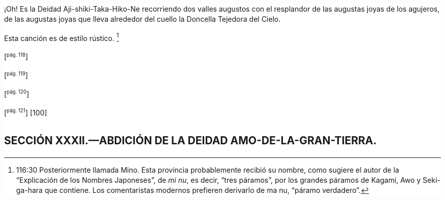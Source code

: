 ¡Oh! Es la Deidad Aji-shiki-Taka-Hiko-Ne recorriendo dos valles augustos con el resplandor de las augustas joyas de los agujeros, de las augustas joyas que lleva alrededor del cuello la Doncella Tejedora del Cielo.

Esta canción es de estilo rústico. [^673]

<span id="p118">[<sup><small>pág. 118</small></sup>]</span>

<span id="p119">[<sup><small>pág. 119</small></sup>]</span>

<span id="p120">[<sup><small>pág. 120</small></sup>]</span>


<span id="p121">[<sup><small>pág. 121</small></sup>]</span> \[100\]

## SECCIÓN XXXII.—ABDICIÓN DE LA DEIDAD AMO-DE-LA-GRAN-TIERRA.


[^644]: 114:1 pág. 117 Literalmente, “no trae noticias por mucho tiempo”.
[^645]: 114:2 Literalmente, “enviar de nuevo”. La misma expresión aparece a continuación.
[^646]: 114:3 _Ame-waka-hiko_. Todos los comentaristas coinciden en que, para expresar desaprobación de la maldad de este dios, el título de Deidad o Augustidad nunca se asocia a su nombre.
[^647]: 114:4 _Ame-tsu-kuni-tama-no-kami_.
[^648]: 114:5 _Ame-no-koko-yumi_ y _ame-no-haha-ya_. En la Secc. XXXIV, estas armas se mencionan con los nombres ligeramente modificados de _ama-no-hazhi-yumi_ (arco celestial de madera de árbol de cera vegetal) y _ama-no-kaku-ya_ (flechas celestiales de ciervo). Se supone que se refiere a un gran arco de madera de árbol de cera vegetal (Rhus succedanea) y flechas con plumas anchas.
[^649]: 114:6 _Shita-teru-hime_. Véase la Secc. XXVI, Nota
[^650]: 114:7 _Oho-kuni-nushi-no-kami_. Véase Secc. XX, Nota 17.
[^651]: 114:8 Literalmente, “por mucho tiempo no trae noticias”.
[^652]: 114:9 _Na-naki-me_. Si la interpretación aquí adoptada sobre el significado de la expresión japonesa es correcta (es la preferida por Motowori e Hirata), parecería que el faisán gritaba su propio nombre —en japonés arcaico _kigishi_—. Sin embargo, las sílabas _na naki me_ se prestan igualmente a la interpretación de "hembra sin nombre" y se encuentran escritas en las "Crónicas" con caracteres que tienen ese significado. Otra opinión razonable es que el nombre debería estar relacionado con la tradición mencionada más adelante, según la cual el faisán fue la doliente (lit. "hembra que llora", _naki-me_) en el funeral del Joven Príncipe Celestial. En este caso, la palabra _na_, "nombre", debería considerarse redundante, y se observará que la próxima vez que se menciona el nombre, encontramos simplemente _naki-me_, "hembra que llora", sin la sílaba en cuestión.
[^653]: 115:10 _Katsura no-ki_, escrito de diversas maneras ![](/image/book/Shintoism/The_Kojiki/11800.jpg), ![](/image/book/Shintoism/The_Kojiki/11801.jpg), ![](/image/book/Shintoism/The_Kojiki/11802.jpg), ![](/image/book/Shintoism/The_Kojiki/11803.jpg), y fonéticamente ![](/image/book/Shintoism/The_Kojiki/11804.jpg). Aunque no se sabe con absoluta certeza a qué árbol se refiere, el peso de la autoridad y la probabilidad apuntan a que se trata de la casia, que desempeña un papel en la mitología china. En el lenguaje moderno, el katsura es un árbol cuyo nombre en latín es Cercidiphyllum japonicum.
[^654]: 115:11 _Ama-no-sagu-me_.
[^655]: 115:12 Esta expresión, como explica Motowori, significa solamente que, como la flecha fue disparada desde abajo hacia arriba hacia un faisán posado en una rama sobre su cabeza, las plumas, que se consideran propiamente como la parte superior de la flecha, estaban naturalmente debajo.
[^656]: 115:13 _Taka-gi-no-kami_. El nombre se escribe con los caracteres ![](/image/book/Shintoism/The_Kojiki/11805.jpg), que, tomados ideográficamente, darían en español «Deidad del Árbol Alto». Sin embargo, el traductor no duda de que Motowori acierta al considerar que ![](/image/book/Shintoism/The_Kojiki/11806.jpg) se usa aquí fonéticamente, y que la sílaba _gi_, que representa, es una contracción de _guhi_ (de _kuhi_), derivada de _kumu_, y que se traduce mejor con el verbo «integrar».
[^657]: 115:14 En japonés _magare_, lit. “desviarse”, “torcerse”, _es decir_, “tener un mal final”.
[^658]: 115:15 _Es decir_, a través del agujero en el fondo del cielo por donde había entrado la flecha, o que la flecha había hecho por sí misma.
[^659]: 115:16 Literalmente “colina alta del pecho”.
[^660]: 115:17 Motowori supone que la frase entre corchetes es una adición al texto hecha por algún copista que tenía en mente el pasaje paralelo de las «Crónicas». En los «Registros de Asuntos Antiguos Revisados» se omiten los dos caracteres que corresponden a nuestra palabra «cuidado», y el significado resultante es: «Este fue el origen de la práctica de devolver flechas», es decir, de disparar a un enemigo con la flecha que él mismo acababa de usar.
[^661]: 116:18 El significado del proverbio parece ser que una embajada siempre debe estar compuesta por más de una persona. Esta es la opinión de Motowori, basada en su interpretación del carácter ![](/image/book/Shintoism/The_Kojiki/11807.jpg) como _hita_, que identifica con _hito_, “uno”; y concuerda bien con la historia del texto. Hirata, quien, en su “Exposición de las Historias Antiguas”, siguiendo la versión de la pág. 119 de la leyenda dada en las “Crónicas”, narra dos embajadas de faisanes —el macho enviado primero y (como no regresó) la hembra después—, toma el carácter en el sentido propio que le corresponde en chino e interpreta las palabras del proverbio como “la embajada apresurada del faisán”.
[^662]: 116:19 _Es decir_, la esposa y los hijos del Joven Príncipe Celestial, quienes habían sido dejados atrás por él en el Cielo cuando fue en su embajada a Idzumo.
[^663]: 116:20 Es decir, en el lugar donde murió. La «casa de duelo» se usaba para guardar el cadáver hasta su entierro.
[^664]: 116:21 Algunos comentaristas creen que esta ave es una especie aparte, y Moribe, quien afirma haber visto una en el estuario cerca de Kuhana, en Ise, la describe como «bastante más esbelta que un ganso salvaje común, con patas más largas y un lomo más alto». Si aceptáramos esto, la mejor traducción al español sería «ganso salvaje de río».
[^665]: 116:22 El original de esta expresión (_kisari-mochi_) es muy confuso incluso en las “Crónicas”, cuya interpretación ideográfica ha guiado al traductor, y al estar escrita aquí fonéticamente se vuelve aún más conjetural. La opinión más probable es que significa alguien que lleva sobre la cabeza la comida que se ofrecerá al cadáver, aunque si se adopta esta perspectiva, la función del doliente en cuestión podría asemejarse demasiado a la del martín pescador. Sin embargo, se ha supuesto que este último traía pescado, mientras que el ganso podría haber traído arroz. Otra propuesta es que el ganso trajo la comida y el martín pescador la cocinó, mientras que el gorrión, como se menciona más adelante, realizó la operación intermedia de moler el arroz. (Véase la detallada nota de Motowori sobre esta palabra en el vol. XIII, págs. 47-48 de su Comentario).
[^666]: 116:23 O simplemente, “el machacador”.
[^667]: 116:24 El pasaje paralelo de las “Crónicas” nos dice que “lloraron y se lamentaron y cantaron durante ocho días y ocho noches”.
[^668]: 116:25 Véase Secc. XXVI, Nota 2. Era hermano de la esposa del Joven Príncipe Celestial.
[^669]: 116:26 El autor del “Comentario Perpetuo de las Crónicas del Japón” nos dice que estas lágrimas eran lágrimas de alegría, Sin duda tal es el significado del texto; sin embargo, es curiosa la repetición de las palabras “lamento” y “lamentándose”.
[^670]: 116:27 Véase Sect. VIII. Nota 4.
[^671]: 116:28 _Mo-yama_. No se conoce tal montaña en la actualidad.
[^672]: 116:29 pág. 120 _Awimi-gaha_. Actualmente no se conoce tal río. Según los caracteres con los que está escrito, el nombre significa "Río que ve la hierba nudosa".
[^673]: 116:30 Posteriormente llamada Mino. Esta provincia probablemente recibió su nombre, como sugiere el autor de la “Explicación de los Nombres Japoneses”, de _mi nu_, es decir, “tres páramos”, por los grandes páramos de Kagami, Awo y Seki-ga-hara que contiene. Los comentaristas modernos prefieren derivarlo de ma nu, “páramo verdadero”.
[^674]: 117:31 _Oho-ha-hari_. El nombre también podría traducirse como "Gran Cortadora de Hojas". El traductor ha seguido a Hirata al omitir el _nigori_ de la sílaba _ka_.
[^675]: 117:32 _Kamudo-tsurugi_.
[^676]: 117:33 El significado de la canción es: “¡Oh! Esta es _Aji-shihi-taka-hiko-ne_, cuyo resplandor, similar al de las joyas que usa la Doncella Tejedora en el Cielo, brilla a lo lejos a través de colinas y valles”. —El traductor no sigue a aquellos comentaristas que enmiendan _ana-dama_, “joyas con agujeros” por _aka-dama_, “rojas”, es decir, “joyas resplandecientes”, ya que la frecuente referencia en este y otros libros antiguos al hilo en el que se ensartaban las cuentas, y la presencia en tumbas antiguas, etc. de un gran número de tales cuentas con agujeros perforados (ahora se las conoce con el nombre de _kuda-dama_, es decir, “joyas de tubo”) hace que tal enmienda sea innecesaria. La “Doncella Tejedora en el Cielo” es evidentemente, a pesar del esfuerzo de Motowori por refutar la De hecho, se trata del chino _Chih Nü_, una personificación de α Lyrae, a quien hay innumerables alusiones en la literatura china, y que también se convirtió en un tema frecuente de los poetas japoneses posteriores.
[^677]: 117:34 O, «estilo bárbaro». Motowori intenta justificar los diversos nombres de estilos de canciones que se encuentran en la literatura antigua, afirmando que simplemente se derivan de las palabras iniciales de la canción en cuestión y que, por ejemplo, en el presente caso, el título de Canción Rústica se le otorgó al poema solo porque en las «Crónicas» se combina con otro que se presta a tal interpretación. Moribe avala esta opinión; pero, aunque es difícil explicar muchos de los títulos con otra teoría, el traductor cree que no puede aceptarse como generalmente satisfactoria ante los numerosos casos que la contradicen, y de los cuales sus defensores no pueden ofrecer una explicación satisfactoria. Todo el tema de los títulos, la forma de cantar, etc., de los poemas antiguos está, de hecho, sumido en la oscuridad.
[^678]: 121:1 pág. 124 Literalmente, “enviar de nuevo”.
[^679]: 121:2 Itsu-no-wo-ha-bari no kami. Ya hemos visto (Sección VIII, Nota 15) este nombre (menos el título de Deidad) como la denominación de la espada con la que Izanagi (“el Hombre-Que-Invita”) decapitó a su hijo Kagu-tsu-chi (“Anciano Resplandeciente”) p. 125 por haber causado con su nacimiento la muerte de Izanami (“la Mujer-Que-Invita”). El nombre alternativo de esta espada aparece inmediatamente debajo como el nombre alternativo de esta deidad: Ame-no-wo-ha-bari-no-kami, es decir, “la Deidad de la Hoja-Punto-Celestial-Extendida”. La glosa de Motowori, que afirma que la deidad era el espíritu de la espada, no tiene fundamento en el texto.
[^680]: 121:3 _Take-mika-dzu-chi-no-wo-no-kami_. Véase la Sección VIII, Nota 7.
[^681]: 121:4 Aquí, como en la Sec. IX (Nota 6), el carácter ![](/image/book/Shintoism/The_Kojiki/12500.jpg), «además», aparece donde otra conjunción parecería más apropiada, tanto en japonés como en inglés. Podríamos entender que se usa para «pero».
[^682]: 121:5 _Ame-no-kaku-no-kami_. La interpretación de _kaku_ como "ciervo" es de Hirata. Véase su "Exposición de las Historias Antiguas", vol. XXII, pág. 6, y _conf._ las observaciones sobre el Monte Kagu en la sección VII, nota 12 de esta traducción.
[^683]: 121:6 Literalmente, “en este camino”.
[^684]: 121:7 El primer pronombre personal está representado aquí por el humilde personaje ![](/image/book/Shintoism/The_Kojiki/12501.jpg), “sirviente”
[^685]: 121:8 Véase Sect. VIII, Nota 7.
[^686]: 121:9 Tori-bune-no-kami. Véase la Secc. VI, Nota 24.
[^687]: 121:10 La palabra “pequeño” es simplemente una especie de expresión honorífica.
[^688]: 121:11 La verdadera etimología de esta palabra es dudosa; la propuesta de Motowori de derivarla de _ina se_, que se supone significa “no o sí” ( ![](/image/book/Shintoism/The_Kojiki/12502.jpg)), en alusión a la pregunta aquí hecha a la Deidad Amo-de-la-Gran-tierra es una mera fantasía, y no contempla las formas alternativas _Itasa_ e _Isasa_, que aparecen en otros documentos.
[^689]: 121:12 Véase Sect. VIII, Nota 1.
[^690]: 121:13 _Es decir_, como explica Motowori, con la empuñadura hacia abajo.
[^691]: ​​121:14 Las “Crónicas” dicen que “se agacharon”.
[^692]: 122:15 _Es decir_, "¿Qué dices a este nuestro decreto?
[^693]: 122:16 Aquí y abajo el carácter humilde ![](/image/book/Shintoism/The_Kojiki/12503.jpg), “sirviente”, se utiliza para el primer pronombre personal.
[^694]: 122:17 _Ya-he-koto-shiro-nu-shi-no-kami_. Para este nombre complejo, véase la Secc. XXVI, Nota 7.
[^695]: 122:18 Véase Secc. XXVII, Nota 1.
[^696]: 122:19 O, “Lo haremos”.
[^697]: 122:20 _Es decir_, Volcó su bote y se arrojó al mar,—el lugar era uno donde (como todavía se hace en Japón) se había cercado con postes una gran extensión de agua poco profunda y se había cubierto con ramas de árboles, dejando solo una abertura para que entraran los peces—luego aplaudió en señal de partida y se hundió hasta el fondo.—Esta es la interpretación de Hirata del pasaje, que es difícil, y es entendida de manera diferente por Motowori, a quien el Sr. Satow ha seguido en una de sus notas a los Rituales (véase Vol. VII, Pt. II, p. 122 de estas “Transacciones”), traduciéndolo así: “Luego pisó el borde de su bote para volcarlo y, con las manos cruzadas espalda con espalda (en señal de consentimiento), transformó su bote en una cerca verde de ramas y desapareció”. Sin embargo, una comparación cuidadosa de las observaciones del Comentario de Motowori (Vol. XIV, págs. 16-19) con las de la “Exposición de las Historias Antiguas” de Hirata (Vol. XXII, págs. 50-55) y con el texto mismo, así como con el texto del pasaje paralelo en las “Crónicas”, no ha dejado ninguna duda en la mente del traductor de que la opinión de Hirata es la correcta.
[^698]: 122:21 _Take-mi-gata-no-kami_. La interpretación del nombre es la propuesta por Motowori.
[^699]: 122:22 _Es decir_, una roca que se necesitarían mil hombres para levantar.
[^700]: 122:23 Esta expresión parece usarse aquí, como dice Motowori, en el sentido de “¡Vamos!”. Ha sobrevivido en la palabra moderna _saraba_, que a veces tiene ese significado.
[^701]: 122:24 _Es decir_, la mano de la Deidad Valiente-Terrible-Masculina se convirtió primero en un carámbano y luego en la hoja de una espada al ser tocada por la Deidad Nombre-Valiente-Augusto-Firme, para alarma y dolor de esta última.
[^702]: 123:25 Es decir, el lago de Suha. No se dispone de una etimología satisfactoria del nombre.
[^703]: 123:26 Posteriormente se le llamó _Shinano_. La derivación habitual de la palabra es la que la conecta con _shina-zaka_; “ascensos montañosos”, un nombre bastante apropiado para la provincia en cuestión. Sin embargo, es más probable que derive de _shina_, el nombre de un árbol parecido al tilo (_Tilia cordata_) y _nu_ o _no_, “páramo”.
[^704]: 124:27 _Es decir_ “Si me construís un templo fundado en las rocas más profundas y que llegue hasta el Cielo como la augusta residencia de la Deidad Celestial que viene a reemplazarme como soberano en la tierra, desapareceré en el Hades y le serviré allí; y en cuanto a los Dioses, mis hijos, ninguno de ellos se rebelará contra su nuevo Señor, si la Deidad Cosa-Signo-Maestro es aceptada como el protector de su escolta.”—Algunas de las expresiones del original necesitan explicación. _Su_, aquí traducido como “nido” de acuerdo con el carácter ![](/image/book/Shintoism/The_Kojiki/12600.jpg) empleado al escribirlo, puede significar “enrejado” ( ![](/image/book/Shintoism/The_Kojiki/12601.jpg)), y referirse al enrejado sobre el agujero p. 127 en la chimenea del tejado. La «sucesión del sol celestial» (en japonés, ama-tsu-hi-tsugi) significa la herencia de la soberanía de Japón o de Idzumo. Momotaradzu («menos de cien») es la palabra clave para ya se, «ochenta», y para algunas otras palabras; debe ignorarse al interpretar cualquier oración en la que aparezca. Las «ochenta vueltas del camino» significan, dice Motowori, «un camino inmensamente largo», y aquí se refieren al largo camino que conduce al Hades o al propio Hades (Conf. Sect. XCVI, Nota 7). Al traducir la última oración del pasaje (la que comienza con «De nuevo, en cuanto a mis hijos», etc.), que es particularmente vaga, el traductor se ha guiado por la opinión de Motowori, que parece la más satisfactoria. Debe entenderse que las deidades en cuya retaguardia y vanguardia se convertirá la Deidad Cosa-Signo-Maestro, son aquellas que están a punto de escoltar al nuevo soberano desde el cielo.
[^705]: 124:28 _Es decir_, desapareció.
[^706]: 124:29 El pasaje entre corchetes es proporcionado por Motowori para llenar una omisión evidente en el texto.
[^707]: 124:30 Literalmente “pequeña orilla”. Véase la Nota 10 de esta Sección.
[^708]: 124:31 La derivación de _Tagishi_ es dudosa; pero _conf_. Sect. LXXIX, Nota 2. Motowori señala que parece que aquí tenemos el antiguo nombre del lugar, ahora conocido solo por el templo que alberga, como _Kidzuki no Oho-yashiro_, es decir, "el gran santuario endurecido con mortero".
[^709]: 124:32 _Kushi-ya-tama-no-kami_. Motowori propone considerar _tama_ como una contracción de _tamuke_, "ofrenda", y tomar el nombre como "la Deidad de las Maravillosas Ofrendas Crecientes". La interpretación de Hirata, que se sigue en la traducción, parece más acertada, ya que el término "ocho espíritus" u "espíritu óctuple" concuerda con la función religiosa atribuida a esta Deidad sin necesidad de conjeturas filológicas arriesgadas. El carácter real utilizado para escribir la palabra en disputa es ![](/image/book/Shintoism/The_Kojiki/12700.jpg), "joya".
[^710]: 124:33 Véase Secc. VI, Nota 9.
[^711]: 124:34 La palabra “cuando” debe entenderse presuntuosamente, como significando que la manera en que él llevaba a cabo su tarea era transformándose en cormorán, haciendo platos, etc.
[^712]: 124:35 No está claro si la palabra _me_ ( ![](/image/book/Shintoism/The_Kojiki/12701.jpg)), aquí traducida como alga, es una designación general o el nombre de la especie particular.
[^713]: 124:36 Se supone que es igual o similar al moderno _hondahara_ (_Halochola macrantha_).
[^714]: 124:37 _Mi hija es mi hija_.
[^715]: 124:38 El traductor ha seguido a Moribe en la interpretación de la primera parte y a Hirata en la interpretación de la última parte de este pasaje extremadamente difícil, que es un punto crucial para todos los comentaristas, pero p. 128 cuyo sentido general al menos es este: “Seguiré perforando fuego para la cocina de Dios, hasta que el hollín cuelgue del techo del templo de la Deidad Ancestral en el Cielo arriba, y hasta que la tierra abajo se hornee hasta sus rocas más profundas; y con el fuego así perforado cocinaré para él el pescado traído por los pescadores y se lo presentaré en cestas tejidas de bambúes partidos que se doblarán bajo su peso”. Otra interpretación plausible de la expresión original traducida por estas últimas dos palabras es que son simplemente la Palabra-Almohada para _towowo-towowo ni_, “doblar”. La cuerda con la que se supone que pescaban los pescadores es descrita detalladamente por Hirata (“Exposición de las Historias Antiguas”, vol. XXIV, pág. 21) como una cuerda larga de la que pendían otras cuerdas, cada una con un anzuelo, y dice que aún se usa en las provincias de Shimofusa (Shimōsa) e Hitachi. El “enrejado del hastial” debe entenderse como un enrejado de bambú que cubría un agujero bajo el hastial, que servía de chimenea. Las observaciones de Motowori sobre este pasaje se encuentran en el vol. XIV, págs. 39-42 de su Comentario, y las de Moribe sobre las palabras _to-daru ama no nihi-su_ (traducidas como “en el nuevo y celestial enrejado del hastial”) en su “Examen de Palabras Difíciles”, vol. II, págs. 26-29; estas últimas, en particular, merecen la atención del estudiante. El Sr. Satow, en una de las notas a su traducción de los Rituales (véase vol. IX, parte II, pág. 209 de estas «Transacciones»), ofrece una interpretación algo divergente de este pasaje, siguiendo, como él hace, la interpretación dada por Motowori. Dice así: «El fuego que he perforado arderá hasta que el hollín del nuevo nido celestial, rico y abundante, del PADRE Kami-musubi en el cielo cuelgue varios palmos de largo, y la tierra abajo coceré hasta sus rocas más profundas, y extendiendo mil brazas de cuerda de morera, juntaré y traeré a la orilla el suzuki de boca grande y aletas pequeñas del pescador, y ofreceré el alimento celestial para peces sobre bambúes partidos y doblados».
[^716]: 128:1 pág. 131 _Taka-no-kami_. Véase la Secc. XXXI, Nota
[^717]: 128:2 Cabe recordar que este dios era hijo de la diosa del Sol (o de su hermano _Susa-no-wo_, “el Varón Impetuoso”; véase la Secc. XII, Nota 18, y también las dos primeras frases de la Secc. XIV y la primera frase de la Secc. XV). Los caracteres que se traducen como “Heredero Forzoso” son ![](/image/book/Shintoism/The_Kojiki/13100.jpg), que forman el equivalente chino habitual de ese término, y fueron tomados prestados por los japoneses. La interpretación que Motowori hace de ellos como _Hi-tsugi-no-miko_, “Príncipe de la Sucesión del Sol”, no tiene más autoridad que su propia fantasía patriótica.
[^718]: 128:3 Para este tremendo nombre, véase Secc. XIII, Nota 18.
[^719]: 129:4 El carácter humilde ![](/image/book/Shintoism/The_Kojiki/13101.jpg), “sirviente”, se utiliza para el primer pronombre personal.
[^720]: 129:5 _Ame-nigishi-kuni-nigishi-ama-tsu-hi-daka-hiko-ho-no-ni-nigi-no-mi-koto_. Salvo el _gi_ final de _ni-nigi_, que, según Hirata, contribuye a la formación de la palabra _nigi_, "abundancia", en lugar de considerarla una palabra independiente que significa "señor", como hace Motowori, la traducción sigue la interpretación de Motowori de las distintas partes que componen este tremendo nombre, que suele abreviarse a su última parte. Es precisamente esta última parte (las sílabas _hiko ho-no nigi_) la que genera considerables dudas. _Ho_ podría significar "fuego" en lugar de "espigas de arroz", y el propio Motowori sugiere que _ni-nigi_ debería considerarse una corrupción de _nigi-kahi_, "abundantes espigas de grano", en lugar de "abundancia rojiza". Sobre el significado del resto del nombre no hay mucha duda. «Altura del Sol en el Cielo» debe entenderse como una designación honorífica que significa «alto como el sol en el cielo».
[^721]: 129:6 El traductor pone esta frase entre corchetes porque es una interrupción evidente de la historia principal. De hecho, la edición de 1688 la incluye como nota al texto. Su gramática es curiosa, ya que, en la primera pág. 132, uno se vería tentado a suponer que este niño, "es decir, Su Augusto _Ame-nigishi-kuni-nigishi-amatsu-hi-doka-hiko-ho-no-ni-nigi_, era el padre de _Hiko-ho-no-ni-nigi_. Pero este último nombre no es más que una forma abreviada del primero, y el dios no podría ser su propio padre. El significado más bien es (y tal construcción no es tan forzada en japonés como suena en español): "En cuanto a la ascendencia de este niño, nació del matrimonio \[de Su Augusta Verdaderamente Conquistador-etc.\] con Su Augusta Princesa Infinidad de Telares-etc.". Sin embargo, existe una verdadera confusión en la genealogía tradicional, ya que las "Crónicas" hacen que la deidad en cuestión sea padre de Su Augusta Celestial-Oreja-de-Arroz-Rojiza, en lugar de hermano menor.
[^722]: 129:7 Es decir, Su augusto poder de conquistador, etc.
[^723]: 129:8 _Yorodzu-hata-toyo-aki-dzu-shi-hime-no-mikoto_. Mabuchi, citado por Motowori, sugiere que _yorodzu_, "miríada", debería estar relacionado con la palabra _yoroshi_ "bueno", que significa un grado extremo, el _ne plus ultra_. Pero, aunque quizás sea una buena suposición sobre el origen de la palabra, no debe afectar nuestra apreciación de su significado real. El traductor, sin embargo, ha seguido a Mabuchi al considerar la sílaba _shi_ como una forma apócopada de _shima_, “isla”, y _Aki-dzu-shi_\[_ma_\] como teniendo su significado usual de “Isla de la Libélula” (más literalmente “Isla del Insecto de Otoño”) en lugar de aceptar la explicación de Motowori de _shi_ como representación del verbo _chijimu_, “estar fruncido”, y de todo el compuesto _aki-dzu-shi_ como significando “crepe como alas de libélulas”. No solo no hay mención de crepe en otros pasajes de estos “Registros”, sino que la derivación no se recomienda, por decir lo menos, en términos filológicos.
[^724]: 129:9 _Ame-no-ho-akari-no-Mikoto_. La palabra traducida como «maduro» se interpretará igualmente como «rojo».
[^725]: 129:10 _Hiko-ho-no-ni-nigi_, la forma abreviada del nombre en la Nota 6.
[^726]: 129:11 _Toyo-ashi-hara-no-midzu-hono-kuni_. Este sinónimo perifrástico de Japón ha aparecido bajo una forma ligeramente más corta en la Secc. IX (Nota 18).
[^727]: 129:12 _Ame-no-udzu-me-no-kami_, la diosa cuya ruidosa y audaz alegría fue la causa principal de que la Diosa del Sol emergiera de su retiro en la Caverna (ver Sección XVI, Nota 28).
[^728]: 129:13 _Es decir_, “Tu rostro descarado te permite mirar fijamente a los demás y hacerlos sentir incómodos”.
[^729]: 130:14 Entre esta frase y la siguiente, debe suponerse que la Deidad Femenina Alarmante emprendió su embajada y entregó el mensaje que le había sido confiado.
[^730]: 130:15 Escrito ![](/image/book/Shintoism/The_Kojiki/13200.jpg), literalmente “sirviente”.
[^731]: 130:16 p. 133 _Saruta-biko-no-kami_. Esta es la interpretación de Motowori. La lectura más habitual es _Saruda-hiko_, transponiendo _nigori_. Hirata prefiere leer _Sada-biko_ y considera _Saruda_ o _Sada_ como el nombre de un lugar, lo cual parece ser la interpretación más aceptable. El nombre significa, en realidad, "campo de monos". La interpretación de Motowori de su significado es un magnífico ejemplo de la gimnasia etimológica japonesa (véase vol. XV, p. 16 de su Comentario). La derivación de Moribe de _sari-hate-hiko_ ( ![](/image/book/Shintoism/The_Kojiki/13300.jpg)) no es mejor.
[^732]: 130:17 O “guía”.
[^733]: 130:18 Para estos cinco nombres y para la Deidad que Incluye el Pensamiento y la Deidad Masculina de la Fuerza de la Mano [Celestial] mencionadas unas pocas líneas más adelante, véase la Secc. XVI, Notas 15, 16, 28, 12, 13, 7 y 27 respectivamente.
[^734]: 130:19 _Tomo-no-wo_. Esta expresión se refiere aquí a los diversos cargos asumidos por las cinco deidades en cuestión al momento del retiro de la Diosa del Sol a la cueva. Significa propiamente el jefe de una compañía.
[^735]: 130:20 La alusión se refiere a la historia de la Sec. XVI. Moribe, en su Crítica del Comentario de Motowori, señala que fue solo el espejo lo que atrajo a la diosa de la cueva. Sin embargo, en el original japonés de este pasaje, incluso más que en la traducción al inglés, la expresión «que había atraído» se refiere a ambos objetos.
[^736]: 130:21 Obtenido de la cola de la Serpiente de Koshi. Véase la historia en la Sección XVIII.
[^737]: 130:22 _Ame-no-iha-to-wake-no-kami_. Hirata observa que este no debe considerarse el nombre de una Deidad independiente, sino simplemente un nombre alternativo de _Ame-no-jikara-wo-no-kami_ (la “Deidad Masculina de la Fuerza de la Mano Celestial”). El papel que desempeña esta Deidad en la leyenda narrada en la Secc. XVI parece justificar tal opinión, aunque un poco más adelante en esta sección se mencionan de nuevo por separado.
[^738]: 130:23 _Toko-yo_. Estas palabras, que, según las reglas de construcción japonesa, se colocan al comienzo de la cláusula, deben entenderse como aplicables a los tres dioses en conjunto o solo al primero (la Deidad Inclusora del Pensamiento).
[^739]: 130:24 O «adorando ante nosotros» o «en nuestra presencia». La concordancia estrictamente lógica de una oración en inglés da la impresión de que el espejo representa el espíritu de ambas deidades cuyos nombres son sujetos de la primera cláusula. En japonés, sin embargo, estas concordancias se observan de forma mucho más laxa, y solo debemos entender que aquí se refiere al espíritu de la Diosa del Sol.
[^740]: 130:25 p. 134 _Isuzu_ (literalmente “cincuenta campanas”, o quizás el nombre de una especie de hierba que originalmente cubría el vecindario) es el nombre del sitio del “Templo Interior” de Ise. En el texto japonés, aparece precedido por la palabra almohada _saku-kushiro_, literalmente “brazalete rasgado”. Véase el “Diccionario de Palabras Almohada” de Mabuchi _s. v_.
[^741]: 130:26 _Toyo-uke-no-kami_, lo mismo que _Toyo-uke-bime_ (véase Secc. VII, Nota 6). La mención de esta diosa en este lugar resulta curiosa, ya que no parece estar relacionada con la leyenda. Motowori, sin embargo, supone que, por alguna omisión accidental, no figura en la lista de deidades que se dice acompañaron al Soberano descendido del cielo.
[^742]: 130:27 Este nombre significa “encuentro al cruzar” o “cruzar para encontrarse”, y los comentaristas lo relacionan con una tradición sin importancia, para lo cual véase el Comentario de Motowori, Vol. XV, pág. 48.
[^743]: 130:28 Estos dos nombres aparecen en los originales _Kushi-iha-ma-do-no-kami_ y _Toyo-iha-mado-no-kami_. La tradición de los "Recortes de Historias Antiguas" los define como dos deidades distintas.
[^744]: 130:29 Viz. de la puerta o puertas del Palacio Imperial.
[^745]: 131:30 Etimología oscura.
[^746]: 131:31 _Nakatomi no murazhi_. Motowori interpreta _Nakatomi_ como una contracción de _naka-tori-omi_, y Mabuchi como una contracción de _naka-tori-omi_, ambos términos que pueden traducirse libremente como "intermediarios", "intercesores", en referencia a las funciones religiosas hereditarias en esta familia. Véase "Comentario sobre el Ritual de la Purificación General", vol. II, págs. 2-3.
[^747]: 131:32 _Imibe no obito_. _Imibe_ deriva de _imu_, "evitar", es decir, "abstenerse de", y _mure_, "un rebaño" o "grupo de personas", "un clan", y se refiere a los deberes religiosos de esta clase hereditaria de sacerdotes, que naturalmente exigían evitar toda impureza ceremonial. La palabra "sacerdote" representaría, con bastante precisión, el significado del compuesto.
[^748]: 131:33 _Saru me no kimi_. Para el origen tradicional de este nombre, véase la Secc. XXXV. Estas «duquesas» eran sacerdotisas; pero existe controversia entre los comentaristas sobre si el título era simplemente oficial o hereditario por línea femenina.
[^749]: 131:34 _Kagami-tsukuri no murazhi_. De esta familia no parece saberse nada.
[^750]: 131:35 p. 135 _Tama-no-ya_ (o _Tama n'Oya_) _no murazhi_. Pero el nombre probablemente debería ser _Tama-tsukuri no murazhi_, es decir, "Jefes Joyeros", un "nombre gentil" que se encuentra en la literatura posterior. Sin embargo, quizás deberíamos entender tanto este medio como el anterior como simples invenciones de nombres, cuya ascendencia se atribuía a los gremios hereditarios de joyeros y espejeros.
[^751]: 135:1 p. 136 Motowori inicia aquí la Sec. XXXIV, y en general parece mejor seguirlo, ya que todo el período del reinado en la tierra del primero de los dioses descendidos del cielo queda así incluido en una sola sección. Por otro lado, no puede afirmarse con propiedad que el «Descenso del Cielo», que da nombre a la Sec. anterior, se haya completado hasta el final de esta primera frase de la Sec. XXXIV. Cabe recordar que el nombre japonés de este primer rey-deidad es (en su forma abreviada y más común) _Hiko-ho-no-ni-nigi_.
[^752]: 135:2 Motowori propone suprimir el carácter ![](/image/book/Shintoism/The_Kojiki/13600.jpg), «ordenó», en esta cláusula, y el carácter ![](/image/book/Shintoism/The_Kojiki/13601.jpg), «y», al principio de la siguiente, y tomar al Príncipe como sujeto de toda la oración. Esto sería conveniente; pero los caracteres ![](/image/book/Shintoism/The_Kojiki/13602.jpg) y ![](/image/book/Shintoism/The_Kojiki/13603.jpg) aparecen en todos los textos.
[^753]: 135:3 Es decir, su lugar en el Cielo. El término original en japonés es ama-no-ikakura.
[^754]: 135:4 El traductor ha adoptado la interpretación propuesta por Hirata, el único comentarista que ofrece una visión aceptable de esta cláusula extremadamente difícil, que Motowori admitió no comprender. Cabe recordar que Hirata identifica el «Puente Flotante del Cielo» con el «Barco de Roca Celestial». (Para más detalles, véase su «Exposición de las Historias Antiguas», vol. XXVII, págs. 31-32).
[^755]: 135:5 Tsukushi, antiguo nombre de la gran isla que forma el extremo suroeste de Japón, e Himuka (pronunciación moderna: Hiuga), una de las provincias en las que se divide dicha isla, ya se han mencionado en la Secc. V, Nota 14 y la Secc. X, Nota 4, respectivamente. No se sabe con certeza si la montaña aquí mencionada es la moderna Takachiho-yama o Kirishima-yama, pero generalmente se prefiere esta última. _Kuzhifuru_ se explica (quizás de forma un tanto arriesgada) como "maravilloso", mientras que _Taka-chi-ho_ significa "mil espigas de arroz".
[^756]: 135:6 _Ame-no-oshi-hi no mikoto_. La interpretación es solo conjetural.
[^757]: 135:7 _Ama-tsu-kume no mikoto_. El origen tradicional de este curioso nombre se encontrará más adelante, en los Cantares tercero y cuarto de la Secc. LI (véanse las Notas 21 y 22 de dicha Sección), donde se hace especial referencia a los “ojos rasgados y afilados” de este digno personaje. Pero Moribe parece demostrar que _kume_ no es en realidad un nombre personal, sino simplemente el antiguo término para “ejército” (p. 137), debido a una interpretación errónea de su significado original, que ha dado lugar a la idea de que Oho-kume y Oho-tomo eran dos personajes distintos. Merece la pena consultar la detallada e interesante nota sobre este tema en su “Examen de Palabras Difíciles”, vol. II, págs. 46-55. El único punto en el que el presente autor difiere de él es respecto a la etimología de la palabra _kume_, que Moribe relaciona con _kumi_, “una compañía”, y _kuma_, “un bravo”, mientras que en opinión del primero probablemente no sea nada más ni menos que una antigua mala pronunciación de la palabra china _chun_ ( ![](/image/book/Shintoism/The_Kojiki/13700.jpg)) japonés moderno _gun_, “ejército”, “tropas”.
[^758]: 135:8 El numeral auxiliar utilizado aquí es el que propiamente denota seres humanos, no deidades, _futari_ ( ![](/image/book/Shintoism/The_Kojiki/13701.jpg)), en lugar de _futa-hashira_ ( ![](/image/book/Shintoism/The_Kojiki/13702.jpg)).
[^759]: 135:9 En japonés _ama no iha-yugi_.
[^760]: 135:10 Esta es la interpretación generalmente aceptada del oscuro término original _kabu-tsuchi_ (o _kabu-tsutsui_) _no tachi_, entendiéndose que el término paralelo _ishi-tsutsui_ significa “una espada con cabeza de mazo hecha de piedra”. (Ambos nombres aparecen más adelante en la Canción al final de la Secc. XLVIII, Nota 4). Moribe, sin embargo, en su “_Idzu no Chi-waki_”, rechazando la opinión de que alguna parte de las espadas estuviera hecha de piedra, explica _kabu-tsutsui_ en el sentido de “temperamento amplio” e _ishi-tsutsui_ en el de “temperamento duro”.
[^761]: 135:11 Para los arcos y flechas aquí mencionados, véase XXXI. Nota 5.
[^762]: 135:12 _Ohotomo no murazhi_, un nombre gentilicio común hasta tiempos históricos. Oho-tomo significa "numerosas compañías" o "gran tribu", en alusión, como supone Moribe, a cuya fuerza pertenecía el personaje aquí mencionado.
[^763]: 135:13 _Kume no atahe_. _Conf_. Nota 7.
[^764]: 135:14 O _Kan_ según la lectura sinico-japonesa. Podríamos traducirlo al español como Corea. El carácter chino es ![](/image/book/Shintoism/The_Kojiki/13703.jpg).
[^765]: 135:15 Etimología incierta. Una forma alternativa de este nombre, que se conserva en la «Crónica», es _Nagasa_, que Hirata cree que podría significar _Nagasaki_.
[^766]: 135:16 Este es el sentido del texto original japonés de este pasaje, tan literalmente como puede ser traducido, y así lo entendieron los editores anteriores. Sin embargo, Motowori, aunque no se atrevió a alterar los caracteres, asume que están corruptos, y en su traducción kane nos da esto en su lugar: «Luego, atravesando inquisitivamente un país desierto y desolado, llegó al augusto cabo de Kasasa, y dijo: 'Esta tierra es una tierra donde el sol de la mañana brilla directamente, etc.'». Su evidente razón para querer alterar la lectura es simple y exclusivamente ocultar (p. 138) el hecho de que Corea se menciona de forma amistosa en el relato tradicional de la era divina, es decir, mucho antes de la época de su supuesta revelación y conquista por la emperatriz Jin-go (véanse las secciones XCVI a XCVIII). Que el pasaje paralelo de las “Crónicas” respalde su punto de vista no justifica un tratamiento tan deshonesto del texto que se propone comentar, pues los “Registros” y las “Crónicas” a menudo difieren considerablemente en los relatos que han conservado. Uno de los argumentos de Motowori es que, dado que se dice que Kasasa estaba en la provincia de Hiuga, no podría haber estado frente a Corea, dado que Hiuga mira al este y no al oeste. Aquí olvida que un poco más adelante, en su mismo Comentario (Vol. XVII, p. 86), afirma que Hiuga, en la antigüedad, incluía las provincias de Ohosumi y Satsuma, esta última sí mira al oeste.
[^767]: 136:17 _Es decir_, se construyó un palacio para vivir en él (Conf. Sect. XXXII, Nota 27).
[^768]: 138:1 Véase Sect. XXXIII desde un poco antes de la Nota 11 hasta la Nota 17.
[^769]: 138:2 _Q.d._, en lugar de que los hombres fueran duques, como sería más natural. El título se limitó a las mujeres (véase Secc. XXXIII, Nota 33).